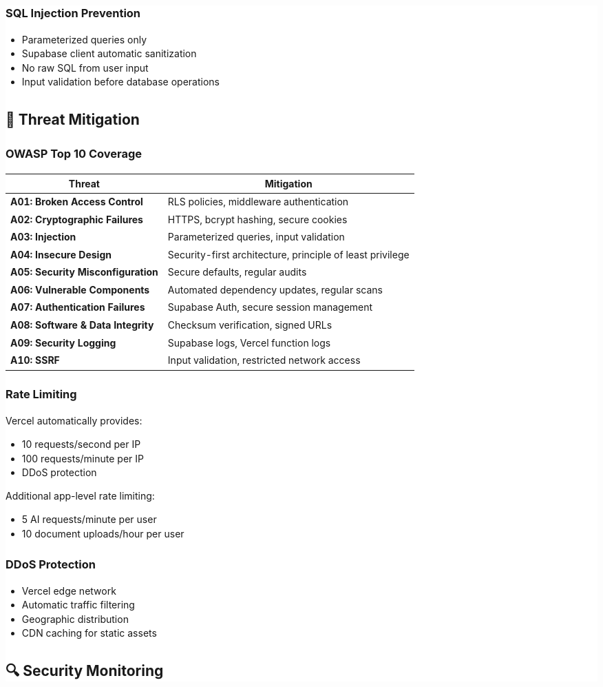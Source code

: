 ### SQL Injection Prevention

- Parameterized queries only
- Supabase client automatic sanitization
- No raw SQL from user input
- Input validation before database operations

## 🚨 Threat Mitigation

### OWASP Top 10 Coverage

| Threat | Mitigation |
|--------|-----------|
| **A01: Broken Access Control** | RLS policies, middleware authentication |
| **A02: Cryptographic Failures** | HTTPS, bcrypt hashing, secure cookies |
| **A03: Injection** | Parameterized queries, input validation |
| **A04: Insecure Design** | Security-first architecture, principle of least privilege |
| **A05: Security Misconfiguration** | Secure defaults, regular audits |
| **A06: Vulnerable Components** | Automated dependency updates, regular scans |
| **A07: Authentication Failures** | Supabase Auth, secure session management |
| **A08: Software & Data Integrity** | Checksum verification, signed URLs |
| **A09: Security Logging** | Supabase logs, Vercel function logs |
| **A10: SSRF** | Input validation, restricted network access |

### Rate Limiting

Vercel automatically provides:
- 10 requests/second per IP
- 100 requests/minute per IP
- DDoS protection

Additional app-level rate limiting:
- 5 AI requests/minute per user
- 10 document uploads/hour per user

### DDoS Protection

- Vercel edge network
- Automatic traffic filtering
- Geographic distribution
- CDN caching for static assets

## 🔍 Security Monitoring
